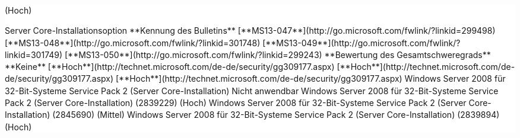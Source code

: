 (Hoch)
</td>
</tr>
<tr>
<th colspan="5" style="border:1px solid black;">
Server Core-Installationsoption
</th>
</tr>
<tr>
<td style="border:1px solid black;">
**Kennung des Bulletins**
</td>
<td style="border:1px solid black;">
[**MS13-047**](http://go.microsoft.com/fwlink/?linkid=299498)
</td>
<td style="border:1px solid black;">
[**MS13-048**](http://go.microsoft.com/fwlink/?linkid=301748)
</td>
<td style="border:1px solid black;">
[**MS13-049**](http://go.microsoft.com/fwlink/?linkid=301749)
</td>
<td style="border:1px solid black;">
[**MS13-050**](http://go.microsoft.com/fwlink/?linkid=299243)
</td>
</tr>
<tr class="alternateRow">
<td style="border:1px solid black;">
**Bewertung des Gesamtschweregrads**
</td>
<td style="border:1px solid black;">
**Keine**
</td>
<td style="border:1px solid black;">
[**Hoch**](http://technet.microsoft.com/de-de/security/gg309177.aspx)
</td>
<td style="border:1px solid black;">
[**Hoch**](http://technet.microsoft.com/de-de/security/gg309177.aspx)
</td>
<td style="border:1px solid black;">
[**Hoch**](http://technet.microsoft.com/de-de/security/gg309177.aspx)
</td>
</tr>
<tr>
<td style="border:1px solid black;">
Windows Server 2008 für 32-Bit-Systeme Service Pack 2 (Server Core-Installation)
</td>
<td style="border:1px solid black;">
Nicht anwendbar
</td>
<td style="border:1px solid black;">
Windows Server 2008 für 32-Bit-Systeme Service Pack 2 (Server Core-Installation)  
(2839229)  
(Hoch)
</td>
<td style="border:1px solid black;">
Windows Server 2008 für 32-Bit-Systeme Service Pack 2 (Server Core-Installation)  
(2845690)  
(Mittel)
</td>
<td style="border:1px solid black;">
Windows Server 2008 für 32-Bit-Systeme Service Pack 2 (Server Core-Installation)  
(2839894)  
(Hoch)
</td>